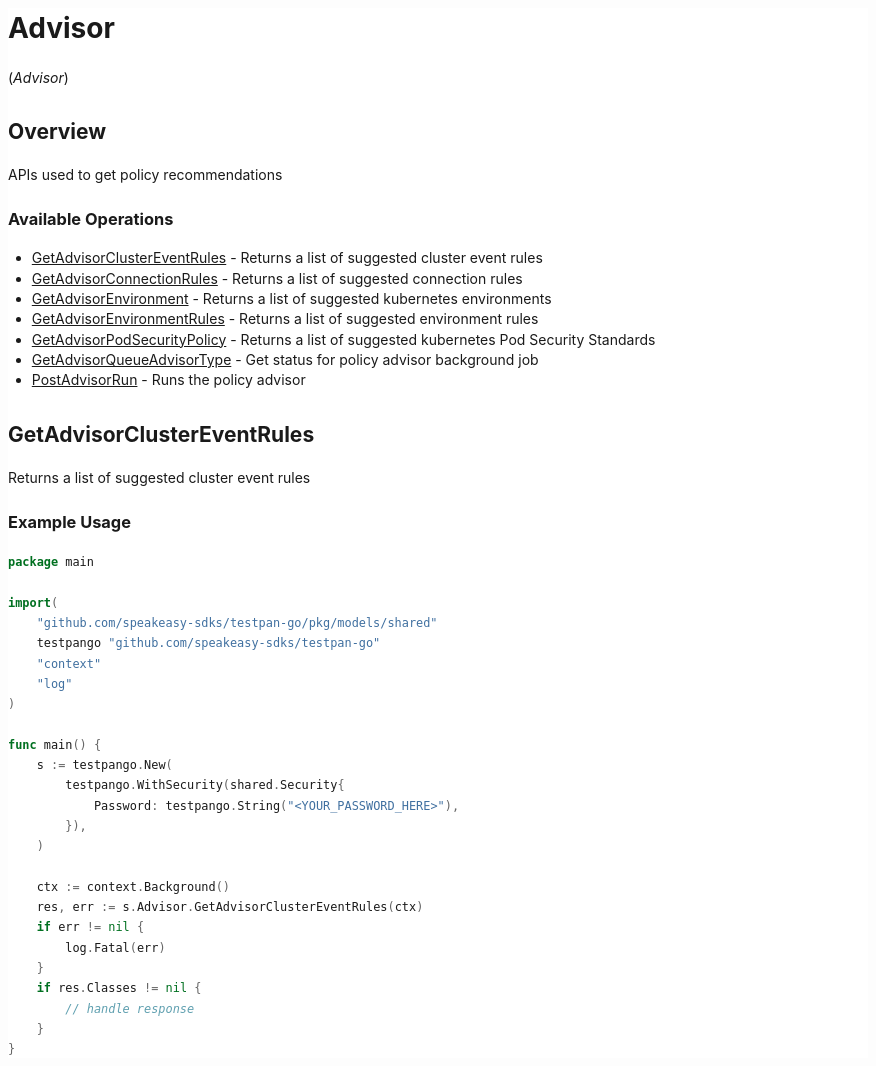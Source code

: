 # Advisor
(*Advisor*)

## Overview

APIs used to get policy recommendations

### Available Operations

* [GetAdvisorClusterEventRules](#getadvisorclustereventrules) - Returns a list of suggested cluster event rules
* [GetAdvisorConnectionRules](#getadvisorconnectionrules) - Returns a list of suggested connection rules
* [GetAdvisorEnvironment](#getadvisorenvironment) - Returns a list of suggested kubernetes environments
* [GetAdvisorEnvironmentRules](#getadvisorenvironmentrules) - Returns a list of suggested environment rules
* [GetAdvisorPodSecurityPolicy](#getadvisorpodsecuritypolicy) - Returns a list of suggested kubernetes Pod Security Standards
* [GetAdvisorQueueAdvisorType](#getadvisorqueueadvisortype) - Get status for policy advisor background job
* [PostAdvisorRun](#postadvisorrun) - Runs the policy advisor

## GetAdvisorClusterEventRules

Returns a list of suggested cluster event rules

### Example Usage

```go
package main

import(
	"github.com/speakeasy-sdks/testpan-go/pkg/models/shared"
	testpango "github.com/speakeasy-sdks/testpan-go"
	"context"
	"log"
)

func main() {
    s := testpango.New(
        testpango.WithSecurity(shared.Security{
            Password: testpango.String("<YOUR_PASSWORD_HERE>"),
        }),
    )

    ctx := context.Background()
    res, err := s.Advisor.GetAdvisorClusterEventRules(ctx)
    if err != nil {
        log.Fatal(err)
    }
    if res.Classes != nil {
        // handle response
    }
}
```
